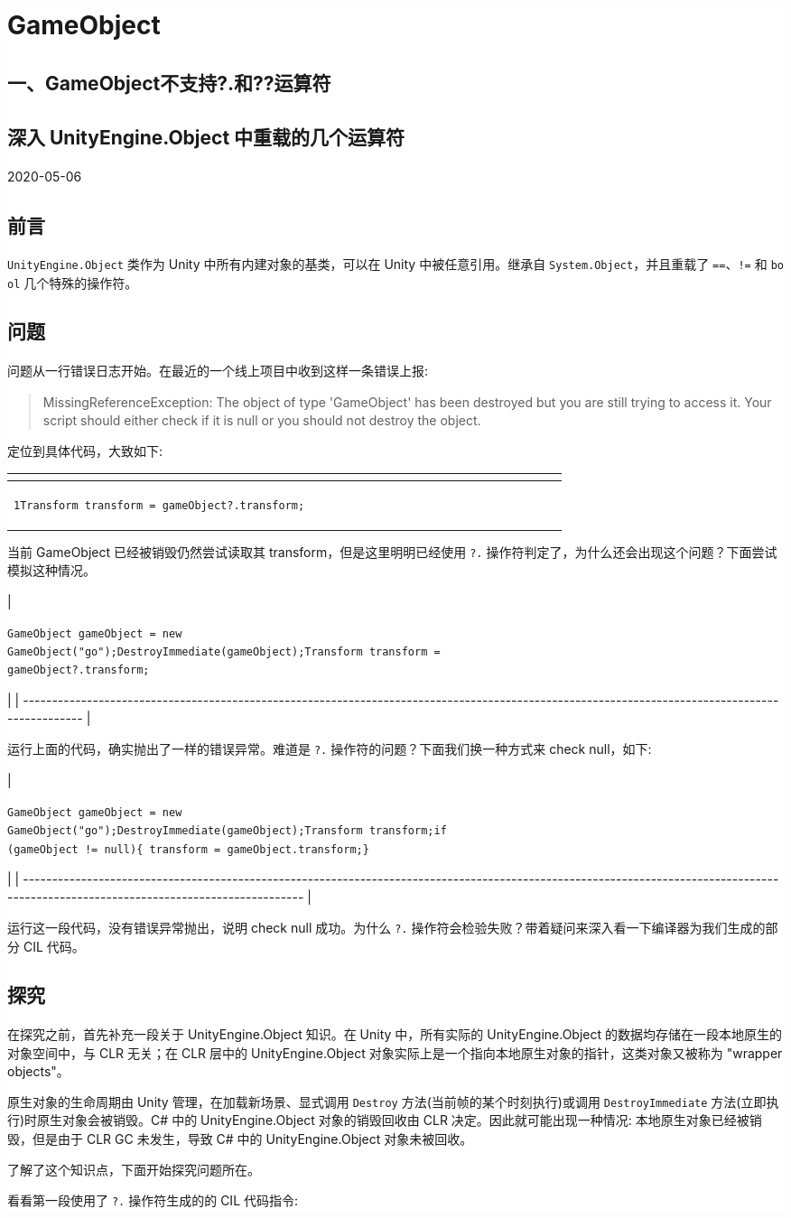 # GameObject

## 一、GameObject不支持?.和??运算符

## 深入 UnityEngine.Object 中重载的几个运算符

2020-05-06

## 前言 <a href="#qian-yan" id="qian-yan"></a>

`UnityEngine.Object` 类作为 Unity 中所有内建对象的基类，可以在 Unity 中被任意引用。继承自 `System.Object`，并且重载了 `==`、`!=` 和 `bool` 几个特殊的操作符。

## 问题 <a href="#wen-ti" id="wen-ti"></a>

问题从一行错误日志开始。在最近的一个线上项目中收到这样一条错误上报:

> MissingReferenceException: The object of type 'GameObject' has been destroyed but you are still trying to access it. Your script should either check if it is null or you should not destroy the object.

定位到具体代码，大致如下:

<table data-header-hidden><thead><tr><th width="600"></th></tr></thead><tbody><tr><td><pre><code>1Transform transform = gameObject?.transform;
</code></pre></td></tr></tbody></table>

当前 GameObject 已经被销毁仍然尝试读取其 transform，但是这里明明已经使用 `?.` 操作符判定了，为什么还会出现这个问题？下面尝试模拟这种情况。

| <pre><code>GameObject gameObject = new GameObject("go");DestroyImmediate(gameObject);Transform transform = gameObject?.transform;
</code></pre> |
| ----------------------------------------------------------------------------------------------------------------------------------------------- |

运行上面的代码，确实抛出了一样的错误异常。难道是 `?.` 操作符的问题？下面我们换一种方式来 check null，如下:

| <pre><code>GameObject gameObject = new GameObject("go");DestroyImmediate(gameObject);Transform transform;if (gameObject != null){    transform = gameObject.transform;}
</code></pre> |
| ------------------------------------------------------------------------------------------------------------------------------------------------------------------------------------- |

运行这一段代码，没有错误异常抛出，说明 check null 成功。为什么 `?.` 操作符会检验失败？带着疑问来深入看一下编译器为我们生成的部分 CIL 代码。

## 探究 <a href="#tan-jiu" id="tan-jiu"></a>

在探究之前，首先补充一段关于 UnityEngine.Object 知识。在 Unity 中，所有实际的 UnityEngine.Object 的数据均存储在一段本地原生的对象空间中，与 CLR 无关；在 CLR 层中的 UnityEngine.Object 对象实际上是一个指向本地原生对象的指针，这类对象又被称为 "wrapper objects"。

原生对象的生命周期由 Unity 管理，在加载新场景、显式调用 `Destroy` 方法(当前帧的某个时刻执行)或调用 `DestroyImmediate` 方法(立即执行)时原生对象会被销毁。C# 中的 UnityEngine.Object 对象的销毁回收由 CLR 决定。因此就可能出现一种情况: 本地原生对象已经被销毁，但是由于 CLR GC 未发生，导致 C# 中的 UnityEngine.Object 对象未被回收。

了解了这个知识点，下面开始探究问题所在。

看看第一段使用了 `?.` 操作符生成的的 CIL 代码指令:
